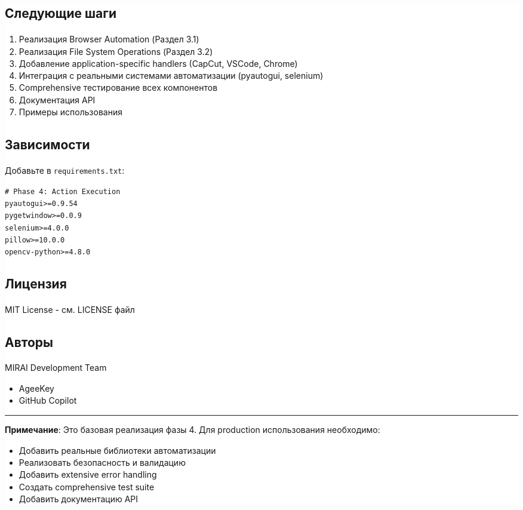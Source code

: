 ## Следующие шаги

1. Реализация Browser Automation (Раздел 3.1)
2. Реализация File System Operations (Раздел 3.2)
3. Добавление application-specific handlers (CapCut, VSCode, Chrome)
4. Интеграция с реальными системами автоматизации (pyautogui, selenium)
5. Comprehensive тестирование всех компонентов
6. Документация API
7. Примеры использования

## Зависимости

Добавьте в `requirements.txt`:

```
# Phase 4: Action Execution
pyautogui>=0.9.54
pygetwindow>=0.0.9
selenium>=4.0.0
pillow>=10.0.0
opencv-python>=4.8.0
```

## Лицензия

MIT License - см. LICENSE файл

## Авторы

MIRAI Development Team
- AgeeKey
- GitHub Copilot

---

**Примечание**: Это базовая реализация фазы 4. Для production использования необходимо:
- Добавить реальные библиотеки автоматизации
- Реализовать безопасность и валидацию
- Добавить extensive error handling
- Создать comprehensive test suite
- Добавить документацию API
